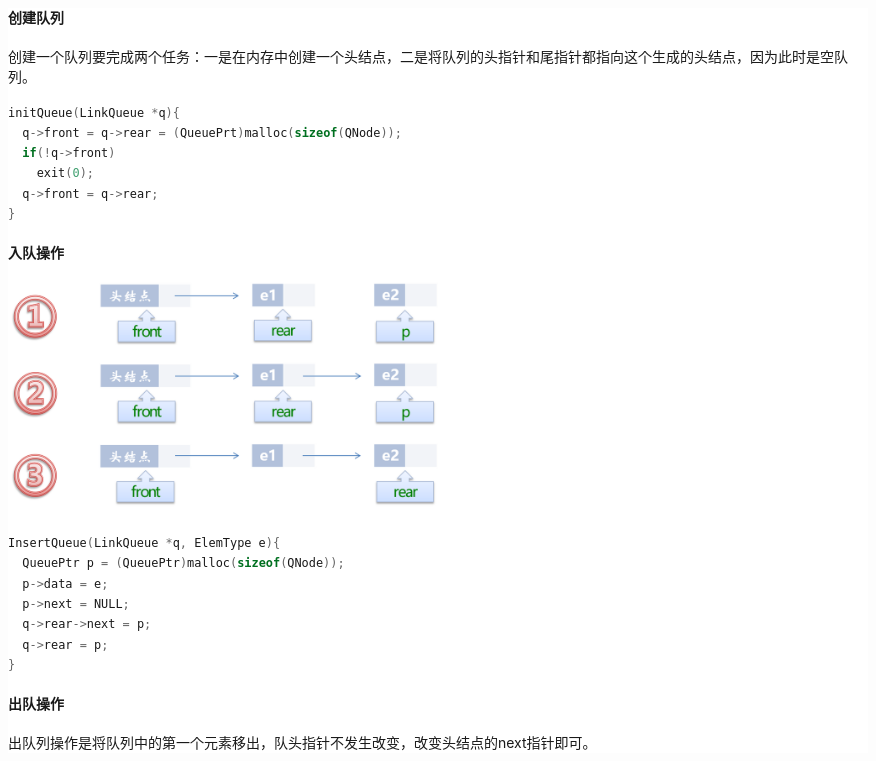 #### 创建队列

创建一个队列要完成两个任务：一是在内存中创建一个头结点，二是将队列的头指针和尾指针都指向这个生成的头结点，因为此时是空队列。

```c
initQueue(LinkQueue *q){
  q->front = q->rear = (QueuePrt)malloc(sizeof(QNode));
  if(!q->front)
    exit(0);
  q->front = q->rear;
}
```

#### 入队操作

<img src="images/inqueue.png" width="50%">

```c
InsertQueue(LinkQueue *q, ElemType e){
  QueuePtr p = (QueuePtr)malloc(sizeof(QNode));
  p->data = e;
  p->next = NULL;
  q->rear->next = p;
  q->rear = p;
}
```

#### 出队操作

出队列操作是将队列中的第一个元素移出，队头指针不发生改变，改变头结点的next指针即可。
